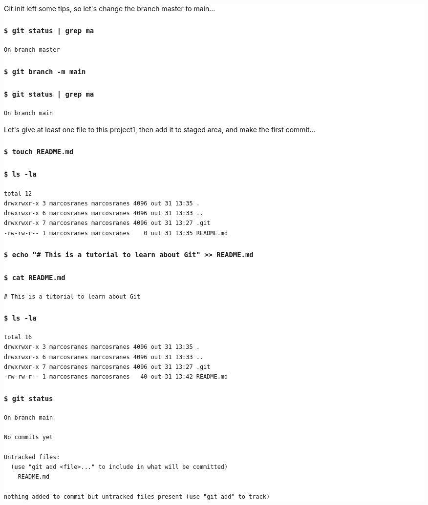 Git init left some tips, so let's change the branch master to main...

### ` $ git status | grep ma `
```
On branch master
```

### ` $ git branch -m main `

### ` $ git status | grep ma `
```
On branch main
```
Let's give at least one file to this project1, then add it to staged area, and make the first commit...

### ` $ touch README.md `

### ` $ ls -la `
```
total 12
drwxrwxr-x 3 marcosranes marcosranes 4096 out 31 13:35 .
drwxrwxr-x 6 marcosranes marcosranes 4096 out 31 13:33 ..
drwxrwxr-x 7 marcosranes marcosranes 4096 out 31 13:27 .git
-rw-rw-r-- 1 marcosranes marcosranes    0 out 31 13:35 README.md
```

### ` $ echo "# This is a tutorial to learn about Git" >> README.md `

### ` $ cat README.md `
```
# This is a tutorial to learn about Git
```

### ` $ ls -la `
```
total 16
drwxrwxr-x 3 marcosranes marcosranes 4096 out 31 13:35 .
drwxrwxr-x 6 marcosranes marcosranes 4096 out 31 13:33 ..
drwxrwxr-x 7 marcosranes marcosranes 4096 out 31 13:27 .git
-rw-rw-r-- 1 marcosranes marcosranes   40 out 31 13:42 README.md
```

### ` $ git status `
```
On branch main

No commits yet

Untracked files:
  (use "git add <file>..." to include in what will be committed)
	README.md

nothing added to commit but untracked files present (use "git add" to track)
```
